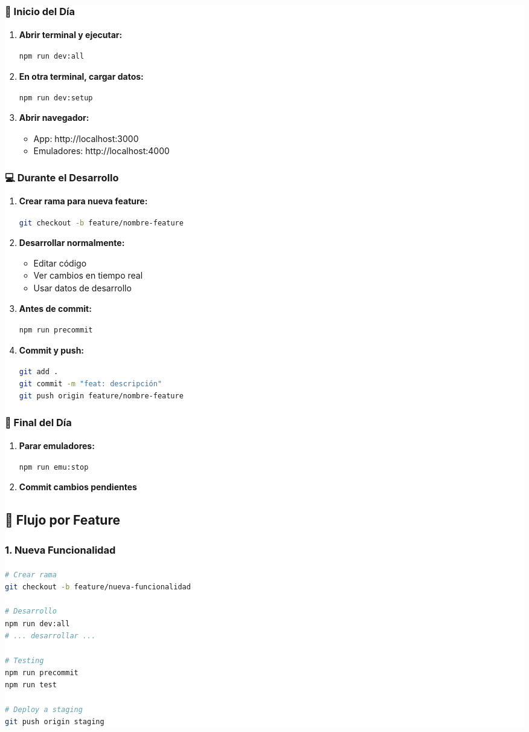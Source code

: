 ### 🌅 Inicio del Día
1. **Abrir terminal y ejecutar:**
   ```bash
   npm run dev:all
   ```

2. **En otra terminal, cargar datos:**
   ```bash
   npm run dev:setup
   ```

3. **Abrir navegador:**
   - App: http://localhost:3000
   - Emuladores: http://localhost:4000

### 💻 Durante el Desarrollo
1. **Crear rama para nueva feature:**
   ```bash
   git checkout -b feature/nombre-feature
   ```

2. **Desarrollar normalmente:**
   - Editar código
   - Ver cambios en tiempo real
   - Usar datos de desarrollo

3. **Antes de commit:**
   ```bash
   npm run precommit
   ```

4. **Commit y push:**
   ```bash
   git add .
   git commit -m "feat: descripción"
   git push origin feature/nombre-feature
   ```

### 🌆 Final del Día
1. **Parar emuladores:**
   ```bash
   npm run emu:stop
   ```

2. **Commit cambios pendientes**

## 🎯 Flujo por Feature

### 1. Nueva Funcionalidad
```bash
# Crear rama
git checkout -b feature/nueva-funcionalidad

# Desarrollo
npm run dev:all
# ... desarrollar ...

# Testing
npm run precommit
npm run test

# Deploy a staging
git push origin staging
```
